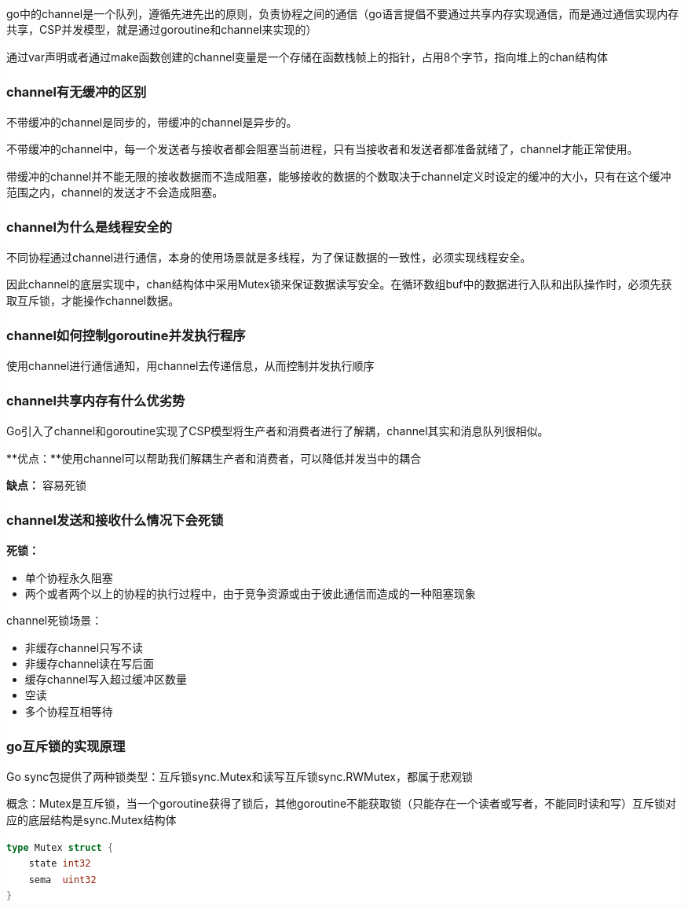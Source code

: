 go中的channel是一个队列，遵循先进先出的原则，负责协程之间的通信（go语言提倡不要通过共享内存实现通信，而是通过通信实现内存共享，CSP并发模型，就是通过goroutine和channel来实现的）

通过var声明或者通过make函数创建的channel变量是一个存储在函数栈帧上的指针，占用8个字节，指向堆上的chan结构体

### channel有无缓冲的区别

不带缓冲的channel是同步的，带缓冲的channel是异步的。

不带缓冲的channel中，每一个发送者与接收者都会阻塞当前进程，只有当接收者和发送者都准备就绪了，channel才能正常使用。

带缓冲的channel并不能无限的接收数据而不造成阻塞，能够接收的数据的个数取决于channel定义时设定的缓冲的大小，只有在这个缓冲范围之内，channel的发送才不会造成阻塞。

### channel为什么是线程安全的

不同协程通过channel进行通信，本身的使用场景就是多线程，为了保证数据的一致性，必须实现线程安全。

因此channel的底层实现中，chan结构体中采用Mutex锁来保证数据读写安全。在循环数组buf中的数据进行入队和出队操作时，必须先获取互斥锁，才能操作channel数据。

### channel如何控制goroutine并发执行程序

使用channel进行通信通知，用channel去传递信息，从而控制并发执行顺序

### channel共享内存有什么优劣势

Go引入了channel和goroutine实现了CSP模型将生产者和消费者进行了解耦，channel其实和消息队列很相似。

**优点：**使用channel可以帮助我们解耦生产者和消费者，可以降低并发当中的耦合

**缺点：** 容易死锁

### channel发送和接收什么情况下会死锁

**死锁：** 

+ 单个协程永久阻塞
+ 两个或者两个以上的协程的执行过程中，由于竞争资源或由于彼此通信而造成的一种阻塞现象

channel死锁场景：

+ 非缓存channel只写不读
+ 非缓存channel读在写后面
+ 缓存channel写入超过缓冲区数量
+ 空读
+ 多个协程互相等待

### go互斥锁的实现原理

Go sync包提供了两种锁类型：互斥锁sync.Mutex和读写互斥锁sync.RWMutex，都属于悲观锁

概念：Mutex是互斥锁，当一个goroutine获得了锁后，其他goroutine不能获取锁（只能存在一个读者或写者，不能同时读和写）互斥锁对应的底层结构是sync.Mutex结构体

```go
type Mutex struct {
	state int32
	sema  uint32
}
```
